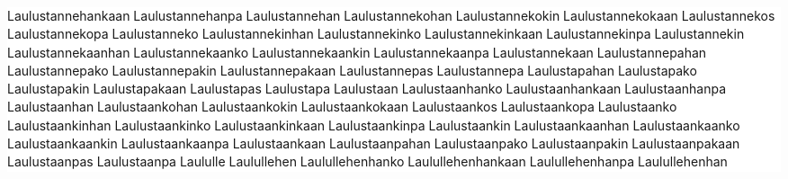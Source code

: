 Laulustannehankaan
Laulustannehanpa
Laulustannehan
Laulustannekohan
Laulustannekokin
Laulustannekokaan
Laulustannekos
Laulustannekopa
Laulustanneko
Laulustannekinhan
Laulustannekinko
Laulustannekinkaan
Laulustannekinpa
Laulustannekin
Laulustannekaanhan
Laulustannekaanko
Laulustannekaankin
Laulustannekaanpa
Laulustannekaan
Laulustannepahan
Laulustannepako
Laulustannepakin
Laulustannepakaan
Laulustannepas
Laulustannepa
Laulustapahan
Laulustapako
Laulustapakin
Laulustapakaan
Laulustapas
Laulustapa
Laulustaan
Laulustaanhanko
Laulustaanhankaan
Laulustaanhanpa
Laulustaanhan
Laulustaankohan
Laulustaankokin
Laulustaankokaan
Laulustaankos
Laulustaankopa
Laulustaanko
Laulustaankinhan
Laulustaankinko
Laulustaankinkaan
Laulustaankinpa
Laulustaankin
Laulustaankaanhan
Laulustaankaanko
Laulustaankaankin
Laulustaankaanpa
Laulustaankaan
Laulustaanpahan
Laulustaanpako
Laulustaanpakin
Laulustaanpakaan
Laulustaanpas
Laulustaanpa
Laululle
Laulullehen
Laulullehenhanko
Laulullehenhankaan
Laulullehenhanpa
Laulullehenhan